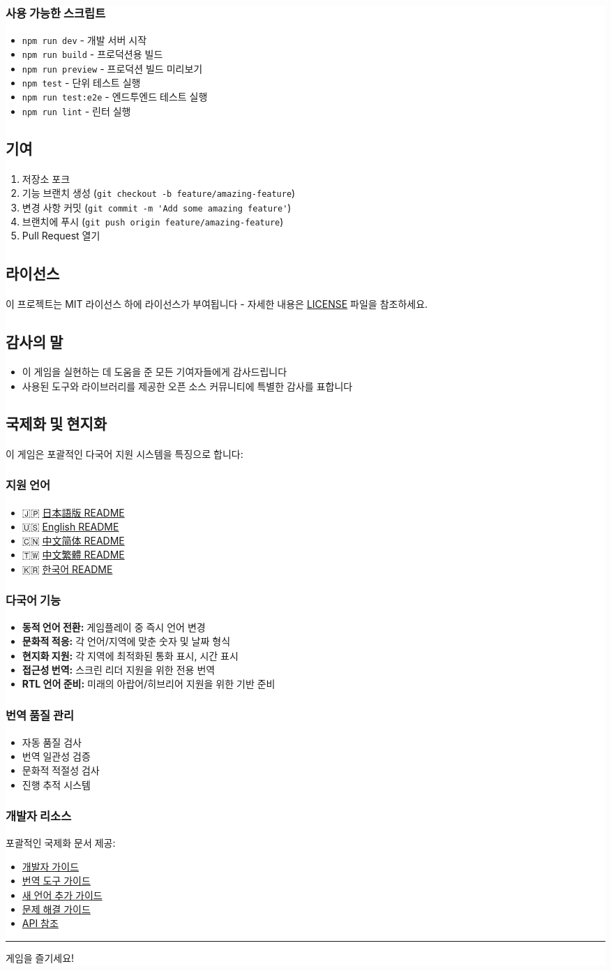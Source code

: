 ### 사용 가능한 스크립트
- `npm run dev` - 개발 서버 시작
- `npm run build` - 프로덕션용 빌드
- `npm run preview` - 프로덕션 빌드 미리보기
- `npm test` - 단위 테스트 실행
- `npm run test:e2e` - 엔드투엔드 테스트 실행
- `npm run lint` - 린터 실행

## 기여

1. 저장소 포크
2. 기능 브랜치 생성 (`git checkout -b feature/amazing-feature`)
3. 변경 사항 커밋 (`git commit -m 'Add some amazing feature'`)
4. 브랜치에 푸시 (`git push origin feature/amazing-feature`)
5. Pull Request 열기

## 라이선스

이 프로젝트는 MIT 라이선스 하에 라이선스가 부여됩니다 - 자세한 내용은 [LICENSE](LICENSE) 파일을 참조하세요.

## 감사의 말

- 이 게임을 실현하는 데 도움을 준 모든 기여자들에게 감사드립니다
- 사용된 도구와 라이브러리를 제공한 오픈 소스 커뮤니티에 특별한 감사를 표합니다

## 국제화 및 현지화

이 게임은 포괄적인 다국어 지원 시스템을 특징으로 합니다:

### 지원 언어
- 🇯🇵 [日本語版 README](./README.md)
- 🇺🇸 [English README](./README.en.md)
- 🇨🇳 [中文简体 README](./README.zh-CN.md)
- 🇹🇼 [中文繁體 README](./README.zh-TW.md)
- 🇰🇷 [한국어 README](./README.ko.md)

### 다국어 기능
- **동적 언어 전환:** 게임플레이 중 즉시 언어 변경
- **문화적 적응:** 각 언어/지역에 맞춘 숫자 및 날짜 형식
- **현지화 지원:** 각 지역에 최적화된 통화 표시, 시간 표시
- **접근성 번역:** 스크린 리더 지원을 위한 전용 번역
- **RTL 언어 준비:** 미래의 아랍어/히브리어 지원을 위한 기반 준비

### 번역 품질 관리
- 자동 품질 검사
- 번역 일관성 검증
- 문화적 적절성 검사
- 진행 추적 시스템

### 개발자 리소스
포괄적인 국제화 문서 제공:
- [개발자 가이드](./docs/i18n-developer-guide.md)
- [번역 도구 가이드](./docs/i18n-translation-tools.md)
- [새 언어 추가 가이드](./docs/i18n-new-language-guide.md)
- [문제 해결 가이드](./docs/i18n-troubleshooting-guide.md)
- [API 참조](./docs/i18n-system-api.md)

---

게임을 즐기세요!